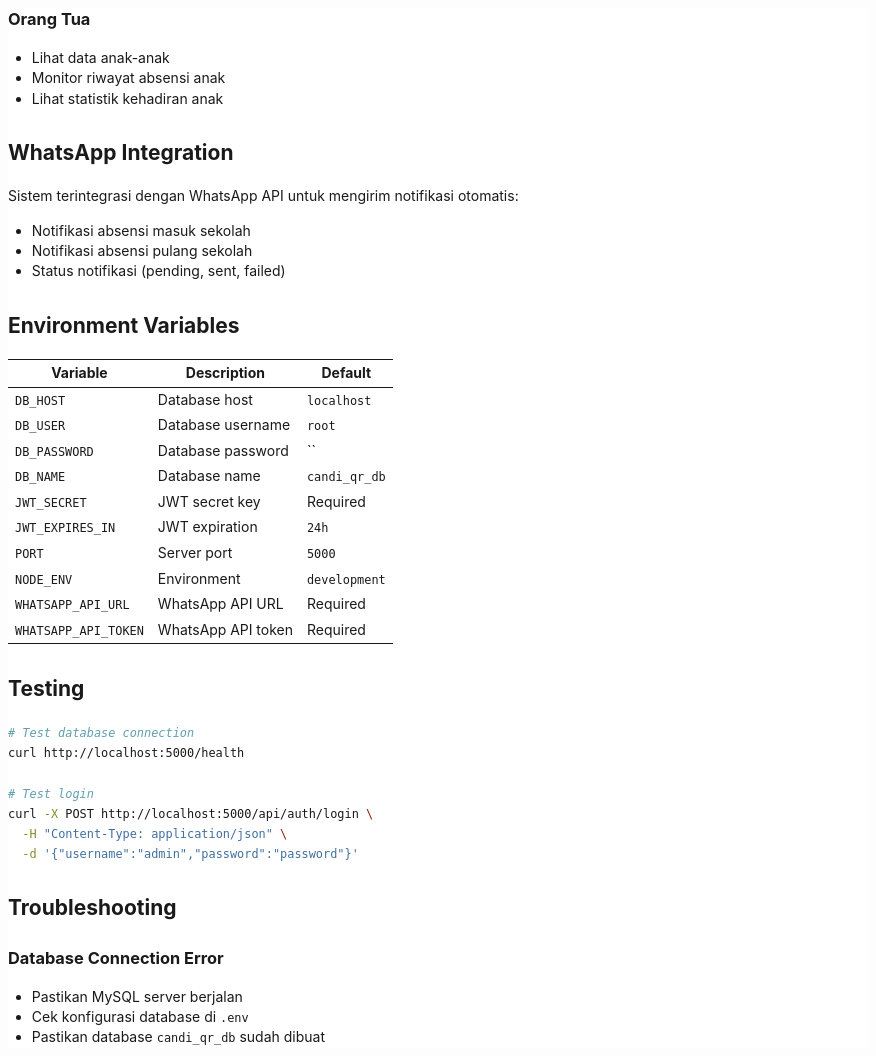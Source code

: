 ### Orang Tua
- Lihat data anak-anak
- Monitor riwayat absensi anak
- Lihat statistik kehadiran anak

## WhatsApp Integration

Sistem terintegrasi dengan WhatsApp API untuk mengirim notifikasi otomatis:

- Notifikasi absensi masuk sekolah
- Notifikasi absensi pulang sekolah
- Status notifikasi (pending, sent, failed)

## Environment Variables

| Variable | Description | Default |
|----------|-------------|---------|
| `DB_HOST` | Database host | `localhost` |
| `DB_USER` | Database username | `root` |
| `DB_PASSWORD` | Database password | `` |
| `DB_NAME` | Database name | `candi_qr_db` |
| `JWT_SECRET` | JWT secret key | Required |
| `JWT_EXPIRES_IN` | JWT expiration | `24h` |
| `PORT` | Server port | `5000` |
| `NODE_ENV` | Environment | `development` |
| `WHATSAPP_API_URL` | WhatsApp API URL | Required |
| `WHATSAPP_API_TOKEN` | WhatsApp API token | Required |

## Testing

```bash
# Test database connection
curl http://localhost:5000/health

# Test login
curl -X POST http://localhost:5000/api/auth/login \
  -H "Content-Type: application/json" \
  -d '{"username":"admin","password":"password"}'
```

## Troubleshooting

### Database Connection Error
- Pastikan MySQL server berjalan
- Cek konfigurasi database di `.env`
- Pastikan database `candi_qr_db` sudah dibuat
